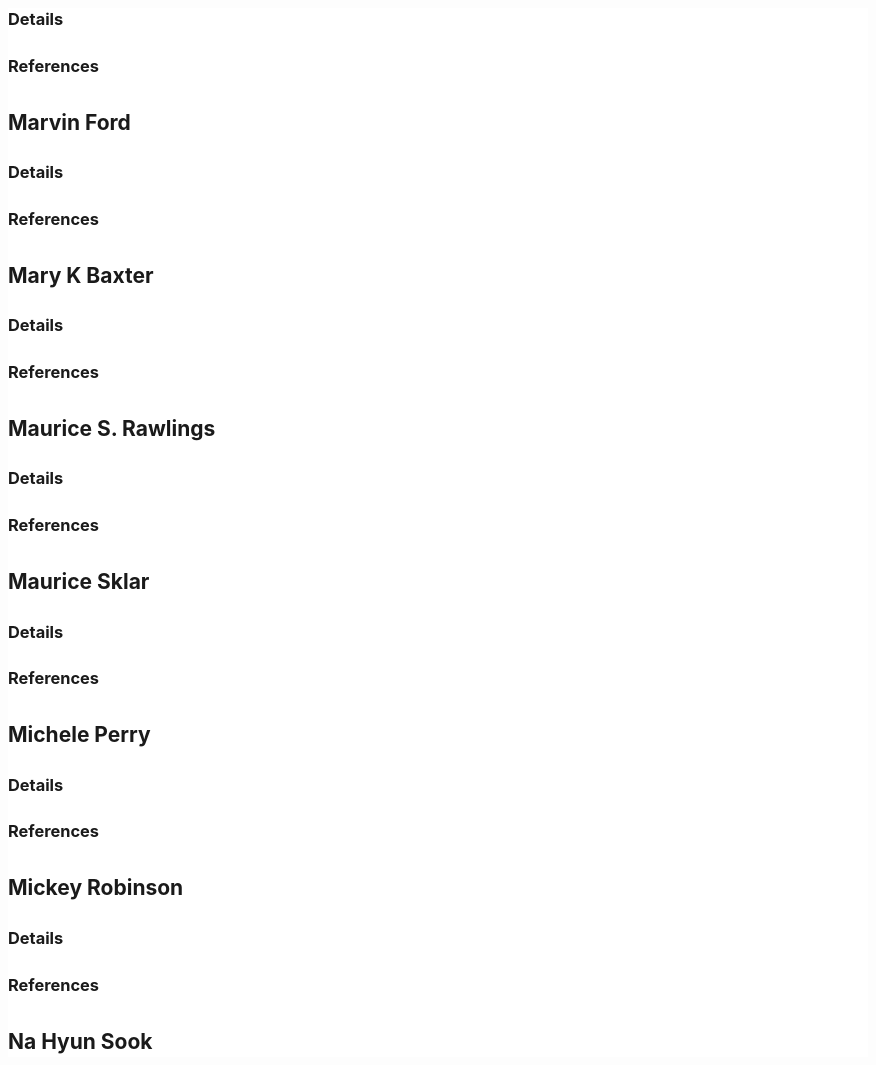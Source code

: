 ### Details

### References

Marvin Ford
-----------

### Details

### References

Mary K Baxter
-------------

### Details

### References

Maurice S. Rawlings
-------------------

### Details

### References

Maurice Sklar
-------------

### Details

### References

Michele Perry
-------------

### Details

### References

Mickey Robinson
---------------

### Details

### References

Na Hyun Sook
------------
